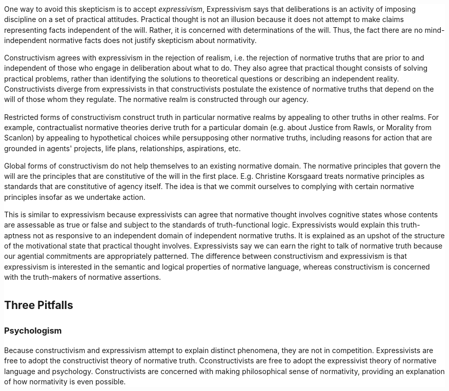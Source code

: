 One way to avoid this skepticism is to accept *expressivism*, 
Expressivism says that deliberations is an activity of imposing discipline on a set of practical attitudes. 
Practical thought is not an illusion because it does not attempt to make claims representing facts independent of the will. 
Rather, it is concerned with determinations of the will. 
Thus, the fact there are no mind-independent normative facts does not justify skepticism about normativity.

Constructivism agrees with expressivism in the rejection of realism, 
i.e. the rejection of normative truths that are prior to and independent of those who engage in deliberation about what to do. 
They also agree that practical thought consists of solving practical problems,
rather than identifying the solutions to theoretical questions or describing an independent reality. 
Constructivists diverge from expressivists in that constructivists postulate the existence of normative truths that depend on the will of those whom they regulate. 
The normative realm is constructed through our agency. 

Restricted forms of constructivism construct truth in particular normative realms by appealing to other truths in other realms. 
For example, contractualist normative theories derive truth for a particular domain (e.g. about Justice from Rawls, or Morality from Scanlon) by appealing to hypothetical choices while persupposing other normative truths, including reasons for action that are grounded in agents' projects, life plans, relationships, aspirations, etc.

Global forms of constructivism do not help themselves to an existing normative domain. 
The normative principles that govern the will are the principles that are constitutive of the will in the first place. 
E.g. Christine Korsgaard treats normative principles as standards that are constitutive of agency itself. 
The idea is that we commit ourselves to complying with certain normative principles insofar as we undertake action.

This is similar to expressivism because expressivists can agree that normative thought involves cognitive states whose contents are assessable as true or false and subject to the standards of truth-functional logic. 
Expressivists would explain this truth-aptness not as responsive to an independent domain of independent normative truths.
It is explained as an upshot of the structure of the motivational state that practical thought involves. 
Expressivists say we can earn the right to talk of normative truth because our agential commitments are appropriately patterned. 
The difference between constructivism and expressivism is that expressivism is interested in the semantic and logical properties of normative language, whereas constructivism is concerned with the truth-makers of normative assertions. 

## Three Pitfalls

### Psychologism

Because constructivism and expressivism attempt to explain distinct phenomena, they are not in competition. 
Expressivists are free to adopt the constructivist theory of normative truth.
Cconstructivists are free to adopt the expressivist theory of normative language and psychology. 
Constructivists are concerned with making philosophical sense of normativity, providing an explanation of how normativity is even possible. 
